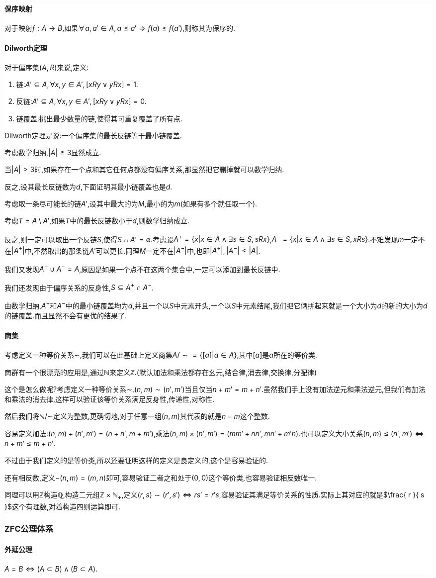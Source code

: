 #### 保序映射
对于映射$f : A \rightarrow B$,如果$\forall a , a ' \in A , a \leq a ' \Rightarrow f ( a ) \leq f ( a ' )$,则称其为保序的.

#### Dilworth定理
对于偏序集$( A , R )$来说,定义:

1. 链:$A ' \subseteq A , \forall x , y \in A ' , [ xRy \lor yRx ] = 1$.

2. 反链:$A ' \subseteq A , \forall x , y \in A ' , [ xRy \lor yRx ] = 0$.

3. 链覆盖:挑出最少数量的链,使得其可重复覆盖了所有点.

Dilworth定理是说:一个偏序集的最长反链等于最小链覆盖.

考虑数学归纳,$| A | \leq 3$显然成立.

当$| A | > 3$时,如果存在一个点和其它任何点都没有偏序关系,那显然把它删掉就可以数学归纳.

反之,设其最长反链数为$d$,下面证明其最小链覆盖也是$d$.

考虑取一条尽可能长的链$A '$,设其中最大的为$M$,最小的为$m$(如果有多个就任取一个).

考虑$T = A \setminus A '$,如果$T$中的最长反链数小于$d$,则数学归纳成立.

反之,则一定可以取出一个反链$S$,使得$S \cap A ' = \emptyset$.考虑设$A^{ + } = \{ x | x \in A \land \exists s \in S , sRx \}$,$A^{ - } = \{ x | x \in A \land \exists s \in S , xRs \}$.不难发现$m$一定不在$| A^{ + } |$中,不然取出的那条链$A '$可以更长.同理$M$一定不在$| A^{ - } |$中,也即$| A^+ | , | A^- | < | A |$.

我们又发现$A^+ \cup A^- = A$,原因是如果一个点不在这两个集合中,一定可以添加到最长反链中.

我们还发现由于偏序关系的反身性,$S \subseteq A^{ + } \cap A^{ - }$.

由数学归纳,$A^+$和$A^-$中的最小链覆盖均为$d$,并且一个以$S$中元素开头,一个以$S$中元素结尾,我们把它俩拼起来就是一个大小为$d$的新的大小为$d$的链覆盖.而且显然不会有更优的结果了.

#### 商集
考虑定义一种等价关系$\sim$,我们可以在此基础上定义商集$A / \sim = \{ [ a ] | a \in A \}$,其中$[ a ]$是$a$所在的等价类.

商群有一个很漂亮的应用是,通过$\mathbb{ N }$来定义$\mathbb{ Z }$.(默认加法和乘法都存在幺元,结合律,消去律,交换律,分配律)

这个是怎么做呢?考虑定义一种等价关系$\sim$,$( n , m ) \sim ( n ' , m ' )$当且仅当$n + m ' = m + n '$.虽然我们手上没有加法逆元和乘法逆元,但我们有加法和乘法的消去律,这样可以验证该等价关系满足反身性,传递性,对称性.

然后我们将$\mathbb{ N } / \sim$定义为整数,更确切地,对于任意一组$( n , m )$其代表的就是$n - m$这个整数.

容易定义加法:$( n , m ) + ( n ' , m ' ) = ( n + n ' , m + m ' )$,乘法$( n , m ) \times ( n ' , m ' ) = ( mm ' + nn ' , mn ' + m ' n )$.也可以定义大小关系$( n , m ) \leq ( n ' , m ' ) \Leftrightarrow n + m ' \leq m + n '$.

不过由于我们定义的是等价类,所以还要证明这样的定义是良定义的,这个是容易验证的.

还有相反数,定义$- ( n , m ) = ( m , n )$即可,容易验证二者之和处于$( 0 , 0 )$这个等价类,也容易验证相反数唯一.

同理可以用$\mathbb{ Z }$构造$\mathbb{ Q }$,构造二元组$\mathbb{ Z } \times \mathbb{ N }_+$,定义$( r , s ) \sim ( r ' , s ' ) \Leftrightarrow rs ' = r ' s$,容易验证其满足等价关系的性质.实际上其对应的就是$\frac{ r }{ s }$这个有理数,对着构造四则运算即可.

### ZFC公理体系
#### 外延公理
$A = B \Leftrightarrow ( A \subset B ) \land ( B \subset A )$.
